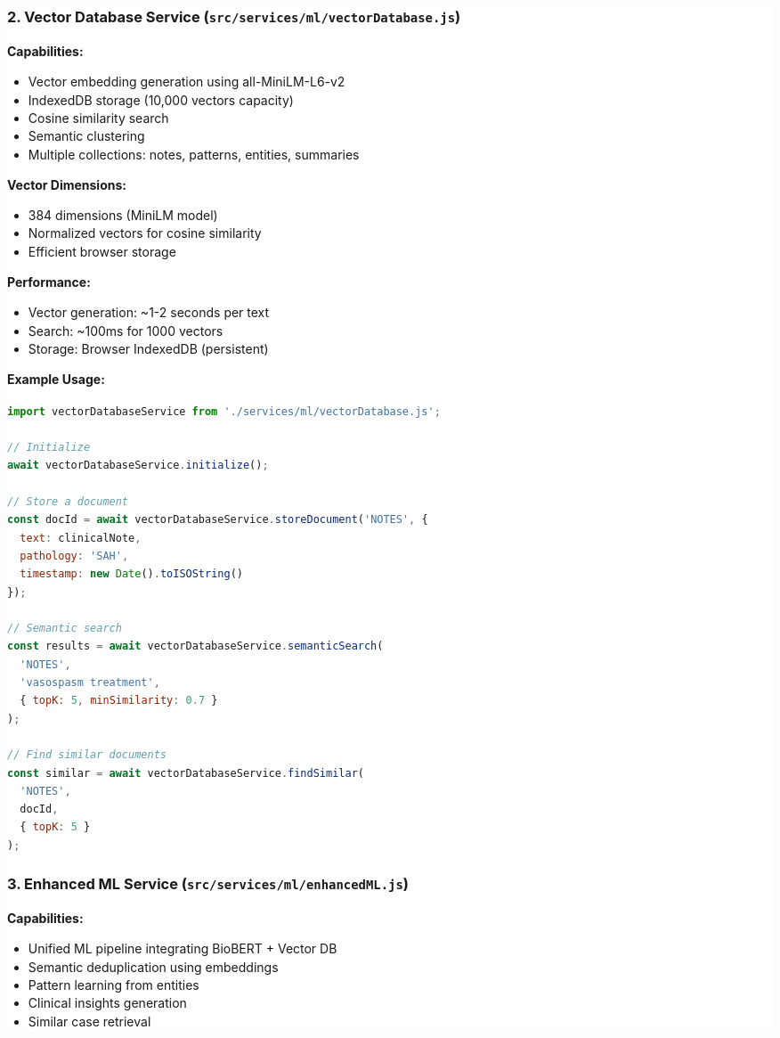 ### 2. Vector Database Service (`src/services/ml/vectorDatabase.js`)

**Capabilities:**
- Vector embedding generation using all-MiniLM-L6-v2
- IndexedDB storage (10,000 vectors capacity)
- Cosine similarity search
- Semantic clustering
- Multiple collections: notes, patterns, entities, summaries

**Vector Dimensions:**
- 384 dimensions (MiniLM model)
- Normalized vectors for cosine similarity
- Efficient browser storage

**Performance:**
- Vector generation: ~1-2 seconds per text
- Search: ~100ms for 1000 vectors
- Storage: Browser IndexedDB (persistent)

**Example Usage:**
```javascript
import vectorDatabaseService from './services/ml/vectorDatabase.js';

// Initialize
await vectorDatabaseService.initialize();

// Store a document
const docId = await vectorDatabaseService.storeDocument('NOTES', {
  text: clinicalNote,
  pathology: 'SAH',
  timestamp: new Date().toISOString()
});

// Semantic search
const results = await vectorDatabaseService.semanticSearch(
  'NOTES',
  'vasospasm treatment',
  { topK: 5, minSimilarity: 0.7 }
);

// Find similar documents
const similar = await vectorDatabaseService.findSimilar(
  'NOTES',
  docId,
  { topK: 5 }
);
```

### 3. Enhanced ML Service (`src/services/ml/enhancedML.js`)

**Capabilities:**
- Unified ML pipeline integrating BioBERT + Vector DB
- Semantic deduplication using embeddings
- Pattern learning from entities
- Clinical insights generation
- Similar case retrieval
